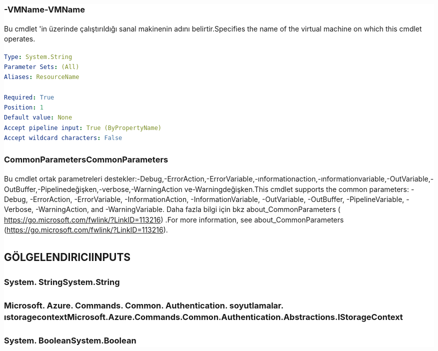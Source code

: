 ### <span data-ttu-id="7636b-143">-VMName</span><span class="sxs-lookup"><span data-stu-id="7636b-143">-VMName</span></span>
<span data-ttu-id="7636b-144">Bu cmdlet 'in üzerinde çalıştırıldığı sanal makinenin adını belirtir.</span><span class="sxs-lookup"><span data-stu-id="7636b-144">Specifies the name of the virtual machine on which this cmdlet operates.</span></span>

```yaml
Type: System.String
Parameter Sets: (All)
Aliases: ResourceName

Required: True
Position: 1
Default value: None
Accept pipeline input: True (ByPropertyName)
Accept wildcard characters: False
```

### <span data-ttu-id="7636b-145">CommonParameters</span><span class="sxs-lookup"><span data-stu-id="7636b-145">CommonParameters</span></span>
<span data-ttu-id="7636b-146">Bu cmdlet ortak parametreleri destekler:-Debug,-ErrorAction,-ErrorVariable,-ınformationaction,-ınformationvariable,-OutVariable,-OutBuffer,-Pipelinedeğişken,-verbose,-WarningAction ve-Warningdeğişken.</span><span class="sxs-lookup"><span data-stu-id="7636b-146">This cmdlet supports the common parameters: -Debug, -ErrorAction, -ErrorVariable, -InformationAction, -InformationVariable, -OutVariable, -OutBuffer, -PipelineVariable, -Verbose, -WarningAction, and -WarningVariable.</span></span> <span data-ttu-id="7636b-147">Daha fazla bilgi için bkz about_CommonParameters ( https://go.microsoft.com/fwlink/?LinkID=113216) .</span><span class="sxs-lookup"><span data-stu-id="7636b-147">For more information, see about_CommonParameters (https://go.microsoft.com/fwlink/?LinkID=113216).</span></span>

## <span data-ttu-id="7636b-148">GÖLGELENDIRICI</span><span class="sxs-lookup"><span data-stu-id="7636b-148">INPUTS</span></span>

### <span data-ttu-id="7636b-149">System. String</span><span class="sxs-lookup"><span data-stu-id="7636b-149">System.String</span></span>

### <span data-ttu-id="7636b-150">Microsoft. Azure. Commands. Common. Authentication. soyutlamalar. ıstoragecontext</span><span class="sxs-lookup"><span data-stu-id="7636b-150">Microsoft.Azure.Commands.Common.Authentication.Abstractions.IStorageContext</span></span>

### <span data-ttu-id="7636b-151">System. Boolean</span><span class="sxs-lookup"><span data-stu-id="7636b-151">System.Boolean</span></span>
